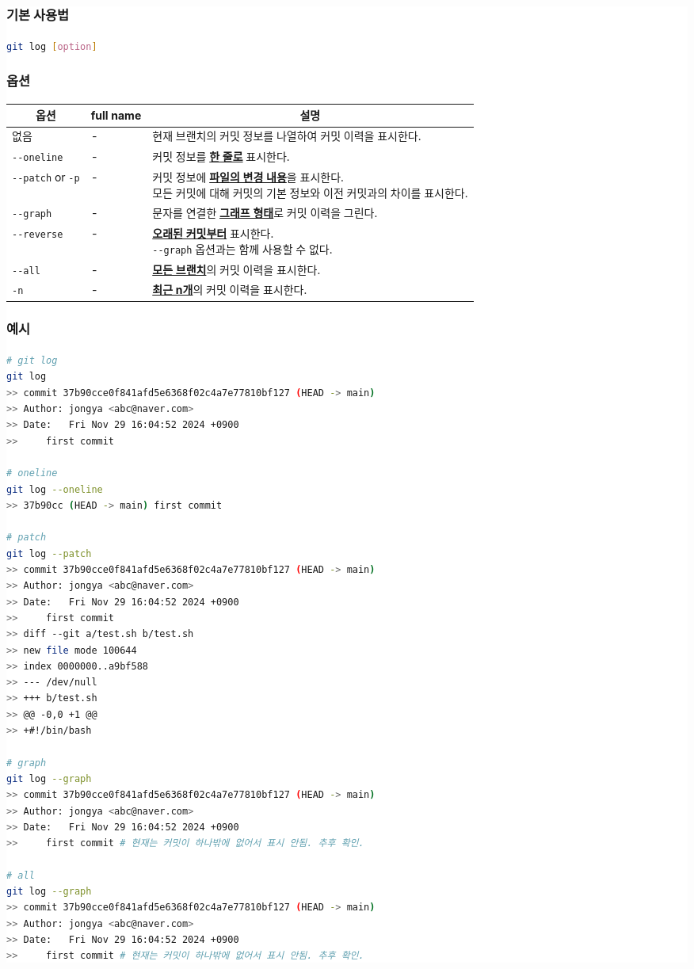 ### 기본 사용법  

```bash
git log [option]
```

### 옵션  

|옵션|full name|설명|
|---|---|---|
|없음|-|현재 브랜치의 커밋 정보를 나열하여 커밋 이력을 표시한다.|
|`--oneline`|-|커밋 정보를 <u><b>한 줄로</b></u> 표시한다.|
|`--patch` or `-p`|-|커밋 정보에 <u><b>파일의 변경 내용</b></u>을 표시한다.<br>모든 커밋에 대해 커밋의 기본 정보와 이전 커밋과의 차이를 표시한다.|
|`--graph`|-|문자를 연결한 <u><b>그래프 형태</b></u>로 커밋 이력을 그린다.|
|`--reverse`|-|<u><b>오래된 커밋부터</b></u> 표시한다.<br>`--graph` 옵션과는 함께 사용할 수 없다.|
|`--all`|-|<u><b>모든 브랜치</b></u>의 커밋 이력을 표시한다.|
|`-n`|-|<u><b>최근 n개</b></u>의 커밋 이력을 표시한다.|

### 예시  

```bash
# git log
git log
>> commit 37b90cce0f841afd5e6368f02c4a7e77810bf127 (HEAD -> main)
>> Author: jongya <abc@naver.com>
>> Date:   Fri Nov 29 16:04:52 2024 +0900
>>     first commit

# oneline
git log --oneline
>> 37b90cc (HEAD -> main) first commit

# patch
git log --patch
>> commit 37b90cce0f841afd5e6368f02c4a7e77810bf127 (HEAD -> main)
>> Author: jongya <abc@naver.com>
>> Date:   Fri Nov 29 16:04:52 2024 +0900
>>     first commit
>> diff --git a/test.sh b/test.sh
>> new file mode 100644
>> index 0000000..a9bf588
>> --- /dev/null
>> +++ b/test.sh
>> @@ -0,0 +1 @@
>> +#!/bin/bash

# graph
git log --graph
>> commit 37b90cce0f841afd5e6368f02c4a7e77810bf127 (HEAD -> main)
>> Author: jongya <abc@naver.com>
>> Date:   Fri Nov 29 16:04:52 2024 +0900
>>     first commit # 현재는 커밋이 하나밖에 없어서 표시 안됨. 추후 확인.

# all
git log --graph
>> commit 37b90cce0f841afd5e6368f02c4a7e77810bf127 (HEAD -> main)
>> Author: jongya <abc@naver.com>
>> Date:   Fri Nov 29 16:04:52 2024 +0900
>>     first commit # 현재는 커밋이 하나밖에 없어서 표시 안됨. 추후 확인.
```